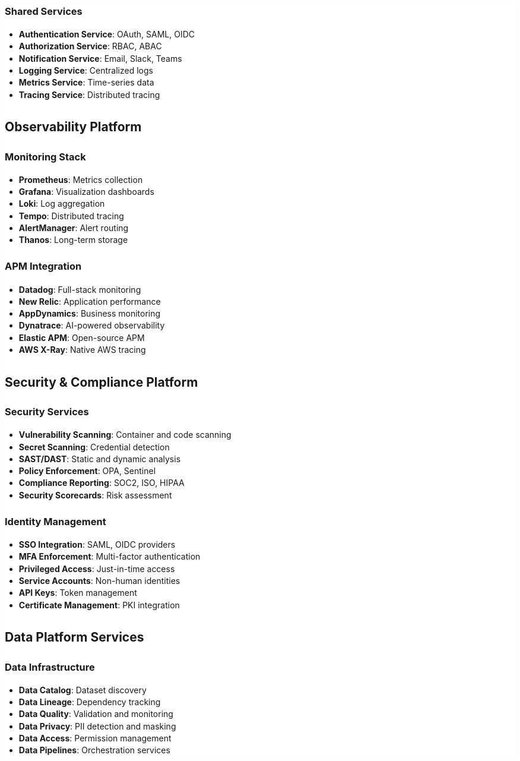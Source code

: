 ### Shared Services
- **Authentication Service**: OAuth, SAML, OIDC
- **Authorization Service**: RBAC, ABAC
- **Notification Service**: Email, Slack, Teams
- **Logging Service**: Centralized logs
- **Metrics Service**: Time-series data
- **Tracing Service**: Distributed tracing

## Observability Platform
### Monitoring Stack
- **Prometheus**: Metrics collection
- **Grafana**: Visualization dashboards
- **Loki**: Log aggregation
- **Tempo**: Distributed tracing
- **AlertManager**: Alert routing
- **Thanos**: Long-term storage

### APM Integration
- **Datadog**: Full-stack monitoring
- **New Relic**: Application performance
- **AppDynamics**: Business monitoring
- **Dynatrace**: AI-powered observability
- **Elastic APM**: Open-source APM
- **AWS X-Ray**: Native AWS tracing

## Security & Compliance Platform
### Security Services
- **Vulnerability Scanning**: Container and code scanning
- **Secret Scanning**: Credential detection
- **SAST/DAST**: Static and dynamic analysis
- **Policy Enforcement**: OPA, Sentinel
- **Compliance Reporting**: SOC2, ISO, HIPAA
- **Security Scorecards**: Risk assessment

### Identity Management
- **SSO Integration**: SAML, OIDC providers
- **MFA Enforcement**: Multi-factor authentication
- **Privileged Access**: Just-in-time access
- **Service Accounts**: Non-human identities
- **API Keys**: Token management
- **Certificate Management**: PKI integration

## Data Platform Services
### Data Infrastructure
- **Data Catalog**: Dataset discovery
- **Data Lineage**: Dependency tracking
- **Data Quality**: Validation and monitoring
- **Data Privacy**: PII detection and masking
- **Data Access**: Permission management
- **Data Pipelines**: Orchestration services

